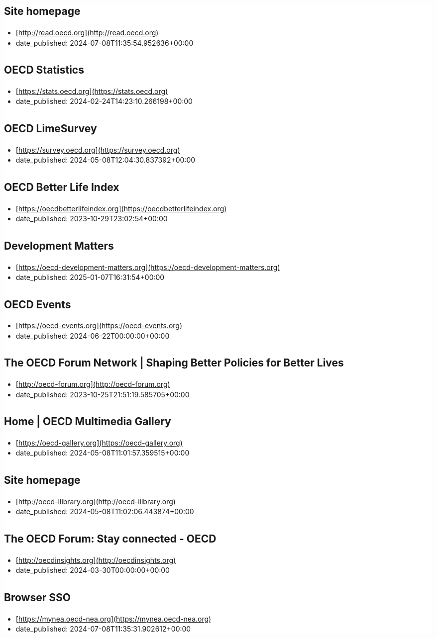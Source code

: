  ## Site homepage
 - [http://read.oecd.org](http://read.oecd.org)
 - date_published: 2024-07-08T11:35:54.952636+00:00

 ## OECD Statistics
 - [https://stats.oecd.org](https://stats.oecd.org)
 - date_published: 2024-02-24T14:23:10.266198+00:00

 ## OECD LimeSurvey
 - [https://survey.oecd.org](https://survey.oecd.org)
 - date_published: 2024-05-08T12:04:30.837392+00:00

 ## OECD Better Life Index
 - [https://oecdbetterlifeindex.org](https://oecdbetterlifeindex.org)
 - date_published: 2023-10-29T23:02:54+00:00

 ## Development Matters
 - [https://oecd-development-matters.org](https://oecd-development-matters.org)
 - date_published: 2025-01-07T16:31:54+00:00

 ## OECD Events
 - [https://oecd-events.org](https://oecd-events.org)
 - date_published: 2024-06-22T00:00:00+00:00

 ## The OECD Forum Network | Shaping Better Policies for Better Lives
 - [http://oecd-forum.org](http://oecd-forum.org)
 - date_published: 2023-10-25T21:51:19.585705+00:00

 ## Home | OECD Multimedia Gallery
 - [https://oecd-gallery.org](https://oecd-gallery.org)
 - date_published: 2024-05-08T11:01:57.359515+00:00

 ## Site homepage
 - [http://oecd-ilibrary.org](http://oecd-ilibrary.org)
 - date_published: 2024-05-08T11:02:06.443874+00:00

 ## The OECD Forum: Stay connected - OECD
 - [http://oecdinsights.org](http://oecdinsights.org)
 - date_published: 2024-03-30T00:00:00+00:00

 ## Browser SSO
 - [https://mynea.oecd-nea.org](https://mynea.oecd-nea.org)
 - date_published: 2024-07-08T11:35:31.902612+00:00
